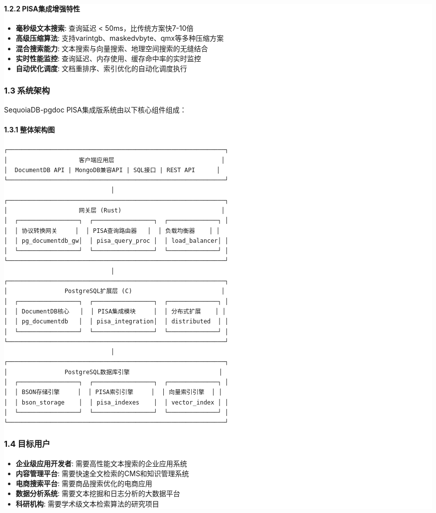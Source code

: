 #### 1.2.2 PISA集成增强特性
- **毫秒级文本搜索**: 查询延迟 < 50ms，比传统方案快7-10倍
- **高级压缩算法**: 支持varintgb、maskedvbyte、qmx等多种压缩方案
- **混合搜索能力**: 文本搜索与向量搜索、地理空间搜索的无缝结合
- **实时性能监控**: 查询延迟、内存使用、缓存命中率的实时监控
- **自动优化调度**: 文档重排序、索引优化的自动化调度执行

### 1.3 系统架构

SequoiaDB-pgdoc PISA集成版系统由以下核心组件组成：

#### 1.3.1 整体架构图

```
┌─────────────────────────────────────────────────────────────┐
│                    客户端应用层                              │
│  DocumentDB API | MongoDB兼容API | SQL接口 | REST API      │
└─────────────────────────────────────────────────────────────┘
                              │
┌─────────────────────────────────────────────────────────────┐
│                    网关层 (Rust)                            │
│  ┌─────────────────┐  ┌─────────────────┐  ┌──────────────┐ │
│  │ 协议转换网关     │  │ PISA查询路由器   │  │ 负载均衡器    │ │
│  │ pg_documentdb_gw│  │ pisa_query_proc │  │ load_balancer│ │
│  └─────────────────┘  └─────────────────┘  └──────────────┘ │
└─────────────────────────────────────────────────────────────┘
                              │
┌─────────────────────────────────────────────────────────────┐
│                PostgreSQL扩展层 (C)                         │
│  ┌─────────────────┐  ┌─────────────────┐  ┌──────────────┐ │
│  │ DocumentDB核心   │  │ PISA集成模块     │  │ 分布式扩展    │ │
│  │ pg_documentdb   │  │ pisa_integration│  │ distributed  │ │
│  └─────────────────┘  └─────────────────┘  └──────────────┘ │
└─────────────────────────────────────────────────────────────┘
                              │
┌─────────────────────────────────────────────────────────────┐
│                PostgreSQL数据库引擎                         │
│  ┌─────────────────┐  ┌─────────────────┐  ┌──────────────┐ │
│  │ BSON存储引擎     │  │ PISA索引引擎     │  │ 向量索引引擎  │ │
│  │ bson_storage    │  │ pisa_indexes    │  │ vector_index │ │
│  └─────────────────┘  └─────────────────┘  └──────────────┘ │
└─────────────────────────────────────────────────────────────┘
```

### 1.4 目标用户

- **企业级应用开发者**: 需要高性能文本搜索的企业应用系统
- **内容管理平台**: 需要快速全文检索的CMS和知识管理系统
- **电商搜索平台**: 需要商品搜索优化的电商应用
- **数据分析系统**: 需要文本挖掘和日志分析的大数据平台
- **科研机构**: 需要学术级文本检索算法的研究项目
